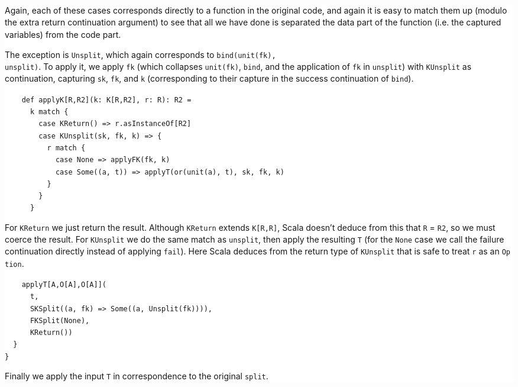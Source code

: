 </code></pre> 
</div> 
<p>Again, each of these cases corresponds directly to a function in the original code, and again it is easy to match them up (modulo the extra return continuation argument) to see that all we have done is separated the data part of the function (i.e. the captured variables) from the code part.</p> 
 
<p>The exception is <code>Unsplit</code>, which again corresponds to <code>bind(unit(fk),
unsplit)</code>. To apply it, we apply <code>fk</code> (which collapses <code>unit(fk)</code>, <code>bind</code>, and the application of <code>fk</code> in <code>unsplit</code>) with <code>KUnsplit</code> as continuation, capturing <code>sk</code>, <code>fk</code>, and <code>k</code> (corresponding to their capture in the success continuation of <code>bind</code>).</p> 
<div class="highlight"><pre><code class="scala">    <span class="k">def</span> <span class="n">applyK</span><span class="o">[</span><span class="kt">R</span>,<span class="kt">R2</span><span class="o">](</span><span class="n">k</span><span class="k">:</span> <span class="kt">K</span><span class="o">[</span><span class="kt">R</span>,<span class="kt">R2</span><span class="o">],</span> <span class="n">r</span><span class="k">:</span> <span class="kt">R</span><span class="o">)</span><span class="k">:</span> <span class="kt">R2</span> <span class="o">=</span> 
      <span class="n">k</span> <span class="k">match</span> <span class="o">{</span> 
        <span class="k">case</span> <span class="nc">KReturn</span><span class="o">()</span> <span class="k">=&gt;</span> <span class="n">r</span><span class="o">.</span><span class="n">asInstanceOf</span><span class="o">[</span><span class="kt">R2</span><span class="o">]</span> 
        <span class="k">case</span> <span class="nc">KUnsplit</span><span class="o">(</span><span class="n">sk</span><span class="o">,</span> <span class="n">fk</span><span class="o">,</span> <span class="n">k</span><span class="o">)</span> <span class="k">=&gt;</span> <span class="o">{</span> 
          <span class="n">r</span> <span class="k">match</span> <span class="o">{</span> 
            <span class="k">case</span> <span class="nc">None</span> <span class="k">=&gt;</span> <span class="n">applyFK</span><span class="o">(</span><span class="n">fk</span><span class="o">,</span> <span class="n">k</span><span class="o">)</span> 
            <span class="k">case</span> <span class="nc">Some</span><span class="o">((</span><span class="n">a</span><span class="o">,</span> <span class="n">t</span><span class="o">))</span> <span class="k">=&gt;</span> <span class="n">applyT</span><span class="o">(</span><span class="n">or</span><span class="o">(</span><span class="n">unit</span><span class="o">(</span><span class="n">a</span><span class="o">),</span> <span class="n">t</span><span class="o">),</span> <span class="n">sk</span><span class="o">,</span> <span class="n">fk</span><span class="o">,</span> <span class="n">k</span><span class="o">)</span> 
          <span class="o">}</span> 
        <span class="o">}</span> 
      <span class="o">}</span> 
</code></pre> 
</div> 
<p>For <code>KReturn</code> we just return the result. Although <code>KReturn</code> extends <code>K[R,R]</code>, Scala doesn’t deduce from this that <code>R</code> = <code>R2</code>, so we must coerce the result. For <code>KUnsplit</code> we do the same match as <code>unsplit</code>, then apply the resulting <code>T</code> (for the <code>None</code> case we call the failure continuation directly instead of applying <code>fail</code>). Here Scala deduces from the return type of <code>KUnsplit</code> that is safe to treat <code>r</code> as an <code>Option</code>.</p> 
<div class="highlight"><pre><code class="scala">    <span class="n">applyT</span><span class="o">[</span><span class="kt">A</span>,<span class="kt">O</span><span class="o">[</span><span class="kt">A</span><span class="o">]</span>,<span class="kt">O</span><span class="o">[</span><span class="kt">A</span><span class="o">]](</span> 
      <span class="n">t</span><span class="o">,</span> 
      <span class="nc">SKSplit</span><span class="o">((</span><span class="n">a</span><span class="o">,</span> <span class="n">fk</span><span class="o">)</span> <span class="k">=&gt;</span> <span class="nc">Some</span><span class="o">((</span><span class="n">a</span><span class="o">,</span> <span class="nc">Unsplit</span><span class="o">(</span><span class="n">fk</span><span class="o">)))),</span> 
      <span class="nc">FKSplit</span><span class="o">(</span><span class="nc">None</span><span class="o">),</span> 
      <span class="nc">KReturn</span><span class="o">())</span> 
  <span class="o">}</span> 
<span class="o">}</span> 
</code></pre> 
</div> 
<p>Finally we apply the input <code>T</code> in correspondence to the original <code>split</code>.</p> 